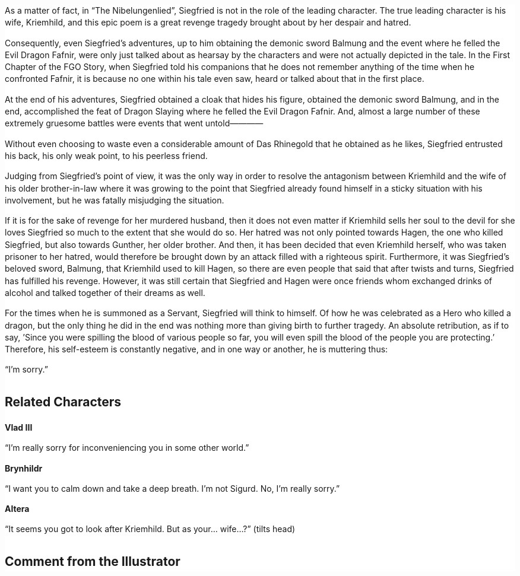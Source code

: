 As a matter of fact, in “The Nibelungenlied”, Siegfried is not in the role of the leading character. The true leading character is his wife, Kriemhild, and this epic poem is a great revenge tragedy brought about by her despair and hatred.  
  
Consequently, even Siegfried’s adventures, up to him obtaining the demonic sword Balmung and the event where he felled the Evil Dragon Fafnir, were only just talked about as hearsay by the characters and were not actually depicted in the tale. In the First Chapter of the FGO Story, when Siegfried told his companions that he does not remember anything of the time when he confronted Fafnir, it is because no one within his tale even saw, heard or talked about that in the first place.  
  
At the end of his adventures, Siegfried obtained a cloak that hides his figure, obtained the demonic sword Balmung, and in the end, accomplished the feat of Dragon Slaying where he felled the Evil Dragon Fafnir. And, almost a large number of these extremely gruesome battles were events that went untold————  
  
Without even choosing to waste even a considerable amount of Das Rhinegold that he obtained as he likes, Siegfried entrusted his back, his only weak point, to his peerless friend.  
  
Judging from Siegfried’s point of view, it was the only way in order to resolve the antagonism between Kriemhild and the wife of his older brother-in-law where it was growing to the point that Siegfried already found himself in a sticky situation with his involvement, but he was fatally misjudging the situation.  
  
If it is for the sake of revenge for her murdered husband, then it does not even matter if Kriemhild sells her soul to the devil for she loves Siegfried so much to the extent that she would do so. Her hatred was not only pointed towards Hagen, the one who killed Siegfried, but also towards Gunther, her older brother. And then, it has been decided that even Kriemhild herself, who was taken prisoner to her hatred, would therefore be brought down by an attack filled with a righteous spirit. Furthermore, it was Siegfried’s beloved sword, Balmung, that Kriemhild used to kill Hagen, so there are even people that said that after twists and turns, Siegfried has fulfilled his revenge. However, it was still certain that Siegfried and Hagen were once friends whom exchanged drinks of alcohol and talked together of their dreams as well.  
  
For the times when he is summoned as a Servant, Siegfried will think to himself. Of how he was celebrated as a Hero who killed a dragon, but the only thing he did in the end was nothing more than giving birth to further tragedy. An absolute retribution, as if to say, ’Since you were spilling the blood of various people so far, you will even spill the blood of the people you are protecting.’ Therefore, his self-esteem is constantly negative, and in one way or another, he is muttering thus:  
  
“I’m sorry.”  
  
  
## Related Characters  
  
**Vlad III**  
  
“I’m really sorry for inconveniencing you in some other world.”  
  
**Brynhildr**  
  
“I want you to calm down and take a deep breath. I’m not Sigurd. No, I’m really sorry.”  
  
**Altera**  
  
“It seems you got to look after Kriemhild. But as your… wife…?” (tilts head)  
  
## Comment from the Illustrator  
  